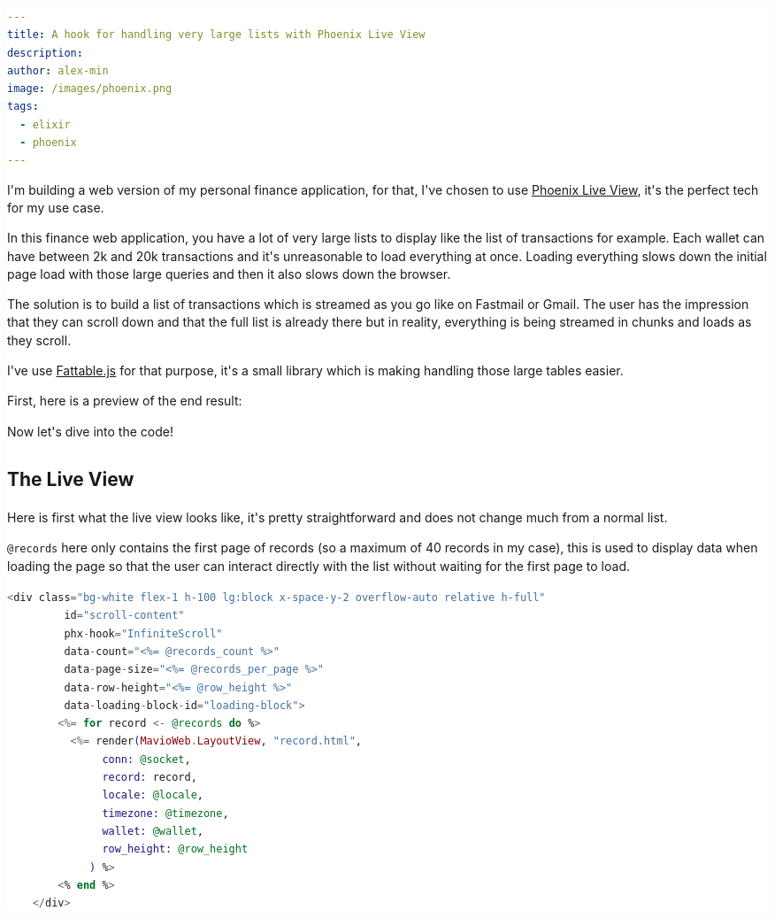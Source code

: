 ```yaml
---
title: A hook for handling very large lists with Phoenix Live View
description: 
author: alex-min
image: /images/phoenix.png
tags:
  - elixir
  - phoenix
---
```


I'm building a web version of my personal finance application, for that, I've chosen to use [Phoenix Live View](https://github.com/phoenixframework/phoenix_live_view), it's the perfect tech for my use case.

In this finance web application, you have a lot of very large lists to display like the list of transactions for example.
Each wallet can have between 2k and 20k transactions and it's unreasonable to load everything at once. 
Loading everything slows down the initial page load with those large queries and then it also slows down the browser.

The solution is to build a list of transactions which is streamed as you go like on Fastmail or Gmail. 
The user has the impression that they can scroll down and that the full list is already there but in reality, everything is being streamed in chunks and loads as they scroll.

I've use [Fattable.js](https://github.com/fulmicoton/fattable/) for that purpose, it's a small library which is making handling those large tables easier.


First, here is a preview of the end result:

<video src="/videos/infinitescroll.mp4" poster="/images/infinite-scroll-preview.jpg" controls>
  <p>Video preview of the infinite scrolling where I scroll anywhere and you can see the list loading as I scroll dynamically</p>
</video>

Now let's dive into the code!

## The Live View

Here is first what the live view looks like, it's pretty straightforward and does not change much from a normal list.

```@records``` here only contains the first page of records (so a maximum of 40 records in my case), this is used to display data when loading the page so that the user can interact directly with the list without waiting for the first page to load. 

```eex
<div class="bg-white flex-1 h-100 lg:block x-space-y-2 overflow-auto relative h-full"
         id="scroll-content"
         phx-hook="InfiniteScroll"
         data-count="<%= @records_count %>"
         data-page-size="<%= @records_per_page %>"
         data-row-height="<%= @row_height %>"
         data-loading-block-id="loading-block">
        <%= for record <- @records do %>
          <%= render(MavioWeb.LayoutView, "record.html",
               conn: @socket,
               record: record,
               locale: @locale,
               timezone: @timezone,
               wallet: @wallet,
               row_height: @row_height
             ) %>
        <% end %>
    </div>

```